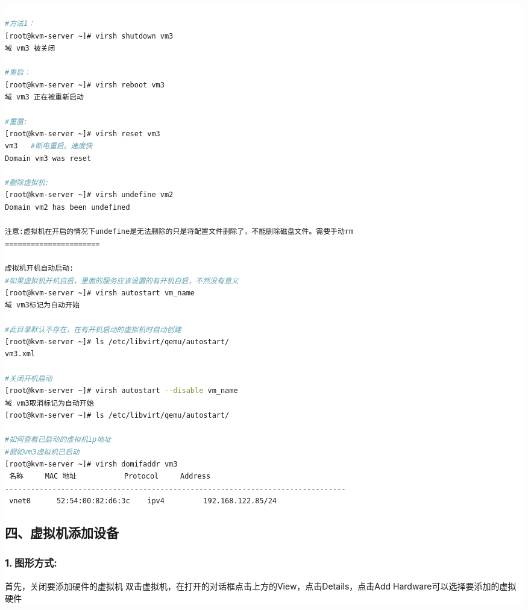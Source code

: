 ```bash

#方法1：
[root@kvm-server ~]# virsh shutdown vm3
域 vm3 被关闭

#重启：
[root@kvm-server ~]# virsh reboot vm3
域 vm3 正在被重新启动

#重置:
[root@kvm-server ~]# virsh reset vm3
vm3   #断电重启。速度快
Domain vm3 was reset

#删除虚拟机:
[root@kvm-server ~]# virsh undefine vm2
Domain vm2 has been undefined

注意:虚拟机在开启的情况下undefine是无法删除的只是将配置文件删除了，不能删除磁盘文件。需要手动rm
======================

虚拟机开机自动启动:
#如果虚拟机开机自启，里面的服务应该设置的有开机自启，不然没有意义
[root@kvm-server ~]# virsh autostart vm_name
域 vm3标记为自动开始

#此目录默认不存在，在有开机启动的虚拟机时自动创建
[root@kvm-server ~]# ls /etc/libvirt/qemu/autostart/
vm3.xml

#关闭开机启动
[root@kvm-server ~]# virsh autostart --disable vm_name
域 vm3取消标记为自动开始
[root@kvm-server ~]# ls /etc/libvirt/qemu/autostart/

#如何查看已启动的虚拟机ip地址
#假如vm3虚拟机已启动
[root@kvm-server ~]# virsh domifaddr vm3
 名称     MAC 地址           Protocol     Address
-------------------------------------------------------------------------------
 vnet0      52:54:00:82:d6:3c    ipv4         192.168.122.85/24
```



## 四、虚拟机添加设备

### 1. 图形方式:

首先，关闭要添加硬件的虚拟机
双击虚拟机，在打开的对话框点击上方的View，点击Details，点击Add Hardware可以选择要添加的虚拟硬件

